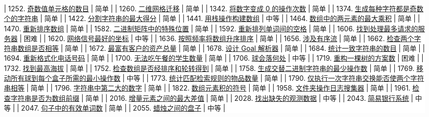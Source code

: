 | 1252. [奇数值单元格的数目](../../problemset/cells-with-odd-values-in-a-matrix/README.md) | 简单 |
| 1260. [二维网格迁移](../../problemset/shift-2d-grid/README.md) | 简单 |
| 1342. [将数字变成 0 的操作次数](../../problemset/number-of-steps-to-reduce-a-number-to-zero/README.md) | 简单 |
| 1374. [生成每种字符都是奇数个的字符串](../../problemset/generate-a-string-with-characters-that-have-odd-counts/README.md) | 简单 |
| 1422. [分割字符串的最大得分](../../problemset/maximum-score-after-splitting-a-string/README.md) | 简单 |
| 1441. [用栈操作构建数组](../../problemset/build-an-array-with-stack-operations/README.md) | 中等 |
| 1464. [数组中的两元素的最大乘积](../../problemset/maximum-product-of-two-elements-in-an-array/README.md) | 简单 |
| 1470. [重新排序数组](../../problemset/shuffle-the-array/README.md) | 简单 |
| 1582. [二进制矩阵中的特殊位置](../../problemset/special-positions-in-a-binary-matrix/README.md) | 简单 |
| 1592. [重新排列单词间的空格](../../problemset/rearrange-spaces-between-words/README.md) | 简单 |
| 1606. [找到处理最多请求的服务器](../../problemset/find-servers-that-handled-most-number-of-requests/README.md) | 困难 |
| 1620. [网络信号最好的坐标](../../problemset/coordinate-with-maximum-network-quality/README.md) | 中等 |
| 1636. [按照频率将数组升序排序](../../problemset/sort-array-by-increasing-frequency/README.md) | 简单 |
| 1656. [涉及有序流](../../problemset/design-an-ordered-stream/README.md) | 简单 |
| 1662. [检查两个字符串数组是否相等](../../problemset/check-if-two-string-arrays-are-equivalent/README.md) | 简单 |
| 1672. [最富有客户的资产总量](../../problemset/richest-customer-wealth/README.md) | 简单 |
| 1678. [设计 Goal 解析器](../../problemset/goal-parser-interpretation/README.md) | 简单 |
| 1684. [统计一致字符串的数目](../../problemset/count-the-number-of-consistent-strings/README.md) | 简单 |
| 1694. [重新格式化电话号码](../../problemset/reformat-phone-number/README.md) | 简单 |
| 1700. [无法吃午餐的学生数量](../../problemset/number-of-students-unable-to-eat-lunch/README.md) | 简单 |
| 1706. [球会落何处](../../problemset/where-will-the-ball-fall/README.md) | 中等 |
| 1719. [重构一棵树的方案数](../../problemset/number-of-ways-to-reconstruct-a-tree/README.md) | 困难 |
| 1732. [找到最高海拔](../../problemset/find-the-highest-altitude/README.md) | 简单 |
| 1752. [检查数组是否经排序和轮转得到](../../problemset/check-if-array-is-sorted-and-rotated/README.md) | 简单 |
| 1758. [生成交替二进制字符串的最少操作数](../../problemset/minimum-changes-to-make-alternating-binary-string/README.md) | 简单 |
| 1769. [移动所有球到每个盒子所需的最小操作数](../../problemset/minimum-number-of-operations-to-move-all-balls-to-each-box/README.md) | 中等 |
| 1773. [统计匹配检索规则的物品数量](../../problemset/count-items-matching-a-rule/README.md) | 简单 |
| 1790. [仅执行一次字符串交换能否使两个字符串相等](../../problemset/check-if-one-string-swap-can-make-strings-equal/README.md) | 简单 |
| 1796. [字符串中第二大的数字](../../problemset/second-largest-digit-in-a-string/README.md) | 简单 |
| 1822. [数组元素积的符号](../../problemset/sign-of-the-product-of-an-array/README.md) | 简单 |
| 1958. [文件夹操作日志搜集器](../../problemset/crawler-log-folder/README.md) | 简单 |
| 1961. [检查字符串是否为数组前缀](../../problemset/check-if-string-is-a-prefix-of-array/README.md) | 简单 |
| 2016. [增量元素之间的最大差值](../../problemset/maximum-difference-between-increasing-elements/README.md) | 简单 |
| 2028. [找出缺失的观测数据](../../problemset/find-missing-observations/README.md) | 中等 |
| 2043. [简易银行系统](../../problemset/simple-bank-system/README.md) | 中等 |
| 2047. [句子中的有效单词数](../../problemset/number-of-valid-words-in-a-sentence/README.md) | 简单 |
| 2055. [蜡烛之间的盘子](../../problemset/plates-between-candles/README.md) | 中等 |